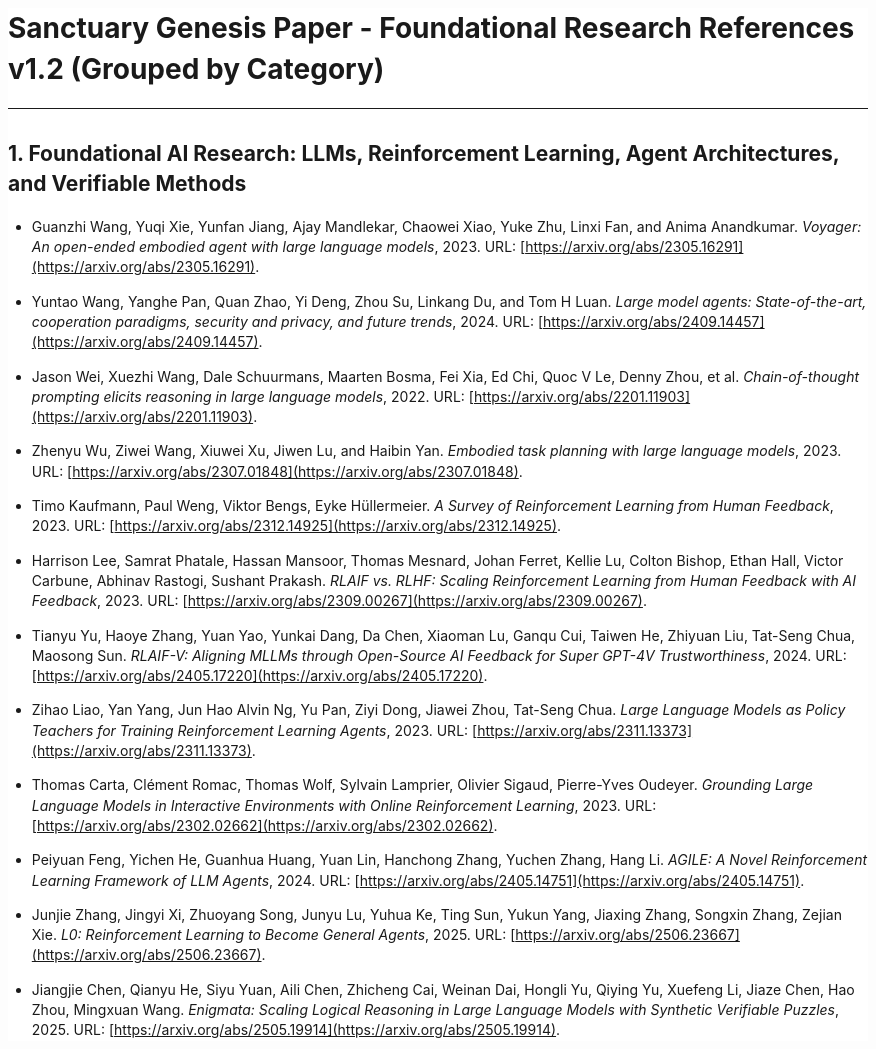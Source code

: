 # Sanctuary Genesis Paper - Foundational Research References v1.2 (Grouped by Category)

---

## 1. Foundational AI Research: LLMs, Reinforcement Learning, Agent Architectures, and Verifiable Methods

* Guanzhi Wang, Yuqi Xie, Yunfan Jiang, Ajay Mandlekar, Chaowei Xiao, Yuke Zhu, Linxi Fan, and Anima Anandkumar. *Voyager: An open-ended embodied agent with large language models*, 2023. URL: [https://arxiv.org/abs/2305.16291](https://arxiv.org/abs/2305.16291).

* Yuntao Wang, Yanghe Pan, Quan Zhao, Yi Deng, Zhou Su, Linkang Du, and Tom H Luan. *Large model agents: State-of-the-art, cooperation paradigms, security and privacy, and future trends*, 2024. URL: [https://arxiv.org/abs/2409.14457](https://arxiv.org/abs/2409.14457).

* Jason Wei, Xuezhi Wang, Dale Schuurmans, Maarten Bosma, Fei Xia, Ed Chi, Quoc V Le, Denny Zhou, et al. *Chain-of-thought prompting elicits reasoning in large language models*, 2022. URL: [https://arxiv.org/abs/2201.11903](https://arxiv.org/abs/2201.11903).

* Zhenyu Wu, Ziwei Wang, Xiuwei Xu, Jiwen Lu, and Haibin Yan. *Embodied task planning with large language models*, 2023. URL: [https://arxiv.org/abs/2307.01848](https://arxiv.org/abs/2307.01848).

* Timo Kaufmann, Paul Weng, Viktor Bengs, Eyke Hüllermeier. *A Survey of Reinforcement Learning from Human Feedback*, 2023. URL: [https://arxiv.org/abs/2312.14925](https://arxiv.org/abs/2312.14925).

* Harrison Lee, Samrat Phatale, Hassan Mansoor, Thomas Mesnard, Johan Ferret, Kellie Lu, Colton Bishop, Ethan Hall, Victor Carbune, Abhinav Rastogi, Sushant Prakash. *RLAIF vs. RLHF: Scaling Reinforcement Learning from Human Feedback with AI Feedback*, 2023. URL: [https://arxiv.org/abs/2309.00267](https://arxiv.org/abs/2309.00267).

* Tianyu Yu, Haoye Zhang, Yuan Yao, Yunkai Dang, Da Chen, Xiaoman Lu, Ganqu Cui, Taiwen He, Zhiyuan Liu, Tat-Seng Chua, Maosong Sun. *RLAIF-V: Aligning MLLMs through Open-Source AI Feedback for Super GPT-4V Trustworthiness*, 2024. URL: [https://arxiv.org/abs/2405.17220](https://arxiv.org/abs/2405.17220).

* Zihao Liao, Yan Yang, Jun Hao Alvin Ng, Yu Pan, Ziyi Dong, Jiawei Zhou, Tat-Seng Chua. *Large Language Models as Policy Teachers for Training Reinforcement Learning Agents*, 2023. URL: [https://arxiv.org/abs/2311.13373](https://arxiv.org/abs/2311.13373).

* Thomas Carta, Clément Romac, Thomas Wolf, Sylvain Lamprier, Olivier Sigaud, Pierre-Yves Oudeyer. *Grounding Large Language Models in Interactive Environments with Online Reinforcement Learning*, 2023. URL: [https://arxiv.org/abs/2302.02662](https://arxiv.org/abs/2302.02662).

* Peiyuan Feng, Yichen He, Guanhua Huang, Yuan Lin, Hanchong Zhang, Yuchen Zhang, Hang Li. *AGILE: A Novel Reinforcement Learning Framework of LLM Agents*, 2024. URL: [https://arxiv.org/abs/2405.14751](https://arxiv.org/abs/2405.14751).

* Junjie Zhang, Jingyi Xi, Zhuoyang Song, Junyu Lu, Yuhua Ke, Ting Sun, Yukun Yang, Jiaxing Zhang, Songxin Zhang, Zejian Xie. *L0: Reinforcement Learning to Become General Agents*, 2025. URL: [https://arxiv.org/abs/2506.23667](https://arxiv.org/abs/2506.23667).

* Jiangjie Chen, Qianyu He, Siyu Yuan, Aili Chen, Zhicheng Cai, Weinan Dai, Hongli Yu, Qiying Yu, Xuefeng Li, Jiaze Chen, Hao Zhou, Mingxuan Wang. *Enigmata: Scaling Logical Reasoning in Large Language Models with Synthetic Verifiable Puzzles*, 2025. URL: [https://arxiv.org/abs/2505.19914](https://arxiv.org/abs/2505.19914).
